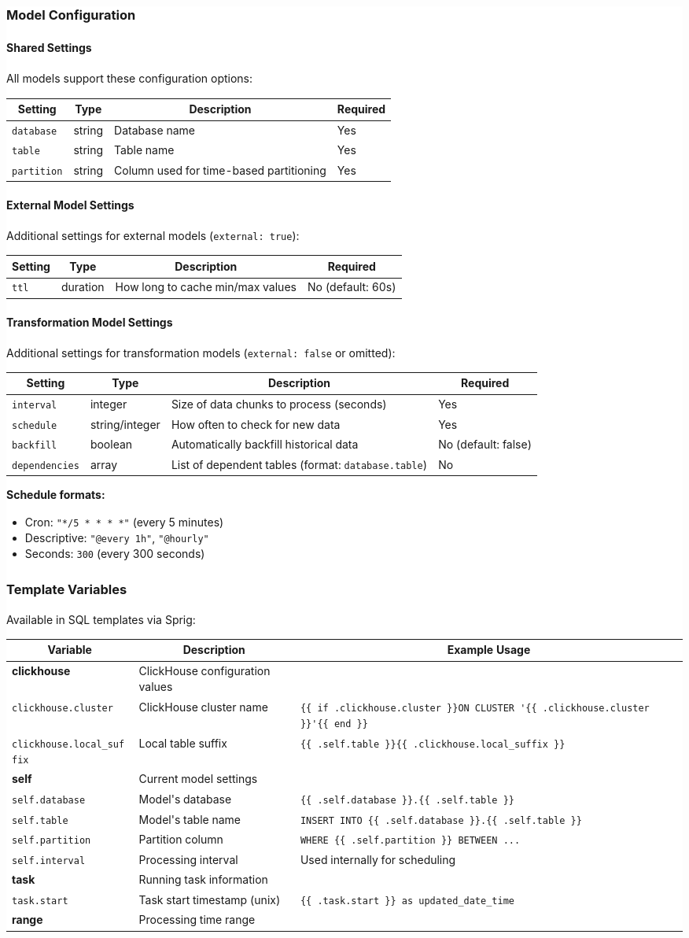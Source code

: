 ### Model Configuration

#### Shared Settings

All models support these configuration options:

| Setting | Type | Description | Required |
|---------|------|-------------|----------|
| `database` | string | Database name | Yes |
| `table` | string | Table name | Yes |
| `partition` | string | Column used for time-based partitioning | Yes |

#### External Model Settings

Additional settings for external models (`external: true`):

| Setting | Type | Description | Required |
|---------|------|-------------|----------|
| `ttl` | duration | How long to cache min/max values | No (default: 60s) |

#### Transformation Model Settings

Additional settings for transformation models (`external: false` or omitted):

| Setting | Type | Description | Required |
|---------|------|-------------|----------|
| `interval` | integer | Size of data chunks to process (seconds) | Yes |
| `schedule` | string/integer | How often to check for new data | Yes |
| `backfill` | boolean | Automatically backfill historical data | No (default: false) |
| `dependencies` | array | List of dependent tables (format: `database.table`) | No |

**Schedule formats:**
- Cron: `"*/5 * * * *"` (every 5 minutes)
- Descriptive: `"@every 1h"`, `"@hourly"`
- Seconds: `300` (every 300 seconds)

### Template Variables

Available in SQL templates via Sprig:

| Variable | Description | Example Usage |
|----------|-------------|---------------|
| **clickhouse** | ClickHouse configuration values | |
| `clickhouse.cluster` | ClickHouse cluster name | `{{ if .clickhouse.cluster }}ON CLUSTER '{{ .clickhouse.cluster }}'{{ end }}` |
| `clickhouse.local_suffix` | Local table suffix | `{{ .self.table }}{{ .clickhouse.local_suffix }}` |
| **self** | Current model settings | |
| `self.database` | Model's database | `{{ .self.database }}.{{ .self.table }}` |
| `self.table` | Model's table name | `INSERT INTO {{ .self.database }}.{{ .self.table }}` |
| `self.partition` | Partition column | `WHERE {{ .self.partition }} BETWEEN ...` |
| `self.interval` | Processing interval | Used internally for scheduling |
| **task** | Running task information | |
| `task.start` | Task start timestamp (unix) | `{{ .task.start }} as updated_date_time` |
| **range** | Processing time range | |